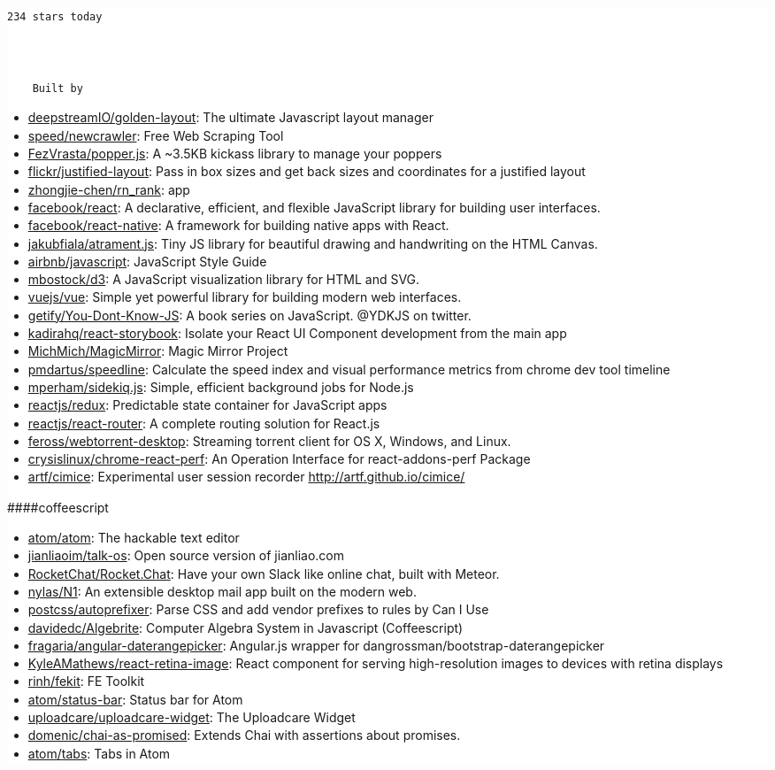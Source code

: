 
    234 stars today

    
      
        Built by
* [deepstreamIO/golden-layout](https://github.com/deepstreamIO/golden-layout): The ultimate Javascript layout manager
* [speed/newcrawler](https://github.com/speed/newcrawler): Free Web Scraping Tool
* [FezVrasta/popper.js](https://github.com/FezVrasta/popper.js): A ~3.5KB kickass library to manage your poppers
* [flickr/justified-layout](https://github.com/flickr/justified-layout): Pass in box sizes and get back sizes and coordinates for a justified layout
* [zhongjie-chen/rn_rank](https://github.com/zhongjie-chen/rn_rank): app
* [facebook/react](https://github.com/facebook/react): A declarative, efficient, and flexible JavaScript library for building user interfaces.
* [facebook/react-native](https://github.com/facebook/react-native): A framework for building native apps with React.
* [jakubfiala/atrament.js](https://github.com/jakubfiala/atrament.js): Tiny JS library for beautiful drawing and handwriting on the HTML Canvas.
* [airbnb/javascript](https://github.com/airbnb/javascript): JavaScript Style Guide
* [mbostock/d3](https://github.com/mbostock/d3): A JavaScript visualization library for HTML and SVG.
* [vuejs/vue](https://github.com/vuejs/vue): Simple yet powerful library for building modern web interfaces.
* [getify/You-Dont-Know-JS](https://github.com/getify/You-Dont-Know-JS): A book series on JavaScript. @YDKJS on twitter.
* [kadirahq/react-storybook](https://github.com/kadirahq/react-storybook): Isolate your React UI Component development from the main app
* [MichMich/MagicMirror](https://github.com/MichMich/MagicMirror): Magic Mirror Project
* [pmdartus/speedline](https://github.com/pmdartus/speedline): Calculate the speed index and visual performance metrics from chrome dev tool timeline
* [mperham/sidekiq.js](https://github.com/mperham/sidekiq.js): Simple, efficient background jobs for Node.js
* [reactjs/redux](https://github.com/reactjs/redux): Predictable state container for JavaScript apps
* [reactjs/react-router](https://github.com/reactjs/react-router): A complete routing solution for React.js
* [feross/webtorrent-desktop](https://github.com/feross/webtorrent-desktop): Streaming torrent client for OS X, Windows, and Linux.
* [crysislinux/chrome-react-perf](https://github.com/crysislinux/chrome-react-perf): An Operation Interface for react-addons-perf Package
* [artf/cimice](https://github.com/artf/cimice): Experimental user session recorder http://artf.github.io/cimice/

####coffeescript
* [atom/atom](https://github.com/atom/atom): The hackable text editor
* [jianliaoim/talk-os](https://github.com/jianliaoim/talk-os): Open source version of jianliao.com
* [RocketChat/Rocket.Chat](https://github.com/RocketChat/Rocket.Chat): Have your own Slack like online chat, built with Meteor.
* [nylas/N1](https://github.com/nylas/N1): An extensible desktop mail app built on the modern web.
* [postcss/autoprefixer](https://github.com/postcss/autoprefixer): Parse CSS and add vendor prefixes to rules by Can I Use
* [davidedc/Algebrite](https://github.com/davidedc/Algebrite): Computer Algebra System in Javascript (Coffeescript)
* [fragaria/angular-daterangepicker](https://github.com/fragaria/angular-daterangepicker): Angular.js wrapper for dangrossman/bootstrap-daterangepicker
* [KyleAMathews/react-retina-image](https://github.com/KyleAMathews/react-retina-image): React component for serving high-resolution images to devices with retina displays
* [rinh/fekit](https://github.com/rinh/fekit): FE Toolkit
* [atom/status-bar](https://github.com/atom/status-bar): Status bar for Atom
* [uploadcare/uploadcare-widget](https://github.com/uploadcare/uploadcare-widget): The Uploadcare Widget
* [domenic/chai-as-promised](https://github.com/domenic/chai-as-promised): Extends Chai with assertions about promises.
* [atom/tabs](https://github.com/atom/tabs): Tabs in Atom